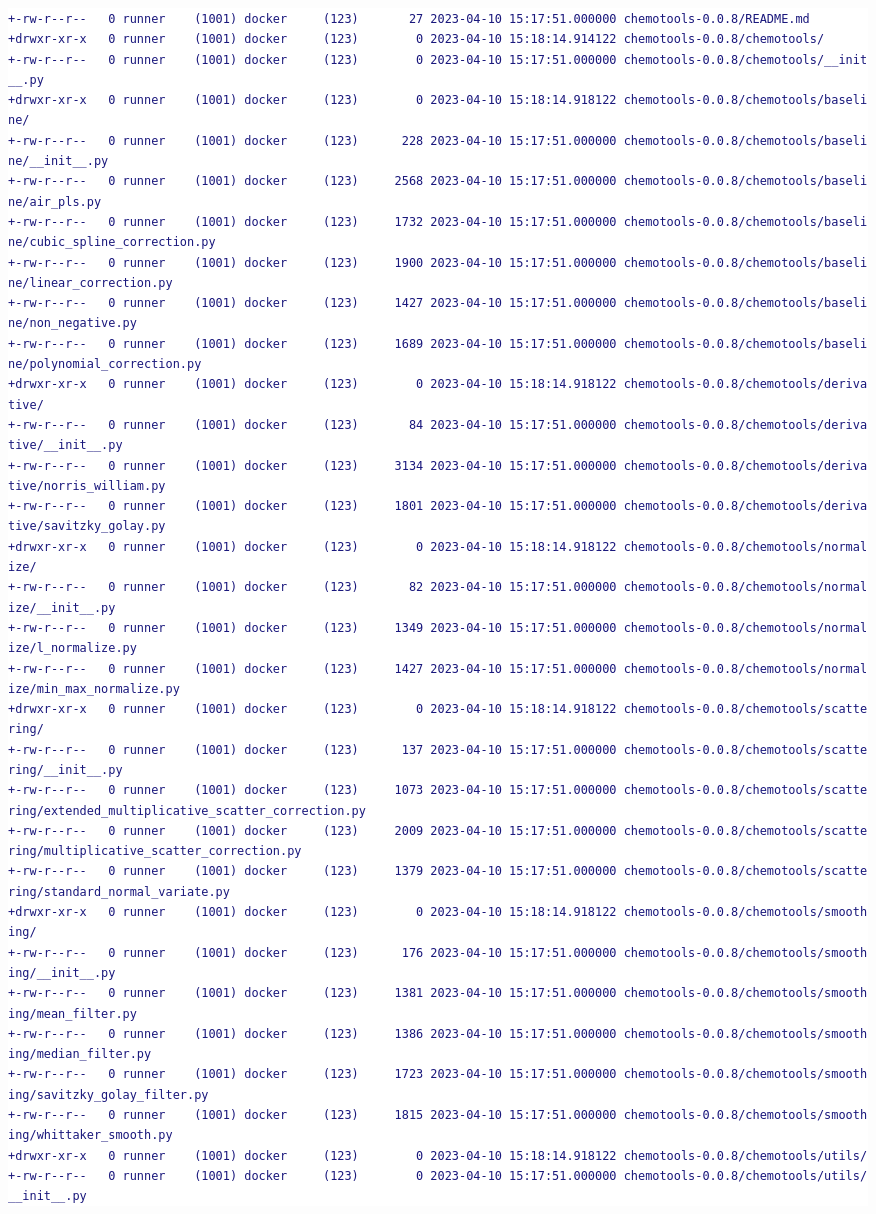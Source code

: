 ```diff
+-rw-r--r--   0 runner    (1001) docker     (123)       27 2023-04-10 15:17:51.000000 chemotools-0.0.8/README.md
+drwxr-xr-x   0 runner    (1001) docker     (123)        0 2023-04-10 15:18:14.914122 chemotools-0.0.8/chemotools/
+-rw-r--r--   0 runner    (1001) docker     (123)        0 2023-04-10 15:17:51.000000 chemotools-0.0.8/chemotools/__init__.py
+drwxr-xr-x   0 runner    (1001) docker     (123)        0 2023-04-10 15:18:14.918122 chemotools-0.0.8/chemotools/baseline/
+-rw-r--r--   0 runner    (1001) docker     (123)      228 2023-04-10 15:17:51.000000 chemotools-0.0.8/chemotools/baseline/__init__.py
+-rw-r--r--   0 runner    (1001) docker     (123)     2568 2023-04-10 15:17:51.000000 chemotools-0.0.8/chemotools/baseline/air_pls.py
+-rw-r--r--   0 runner    (1001) docker     (123)     1732 2023-04-10 15:17:51.000000 chemotools-0.0.8/chemotools/baseline/cubic_spline_correction.py
+-rw-r--r--   0 runner    (1001) docker     (123)     1900 2023-04-10 15:17:51.000000 chemotools-0.0.8/chemotools/baseline/linear_correction.py
+-rw-r--r--   0 runner    (1001) docker     (123)     1427 2023-04-10 15:17:51.000000 chemotools-0.0.8/chemotools/baseline/non_negative.py
+-rw-r--r--   0 runner    (1001) docker     (123)     1689 2023-04-10 15:17:51.000000 chemotools-0.0.8/chemotools/baseline/polynomial_correction.py
+drwxr-xr-x   0 runner    (1001) docker     (123)        0 2023-04-10 15:18:14.918122 chemotools-0.0.8/chemotools/derivative/
+-rw-r--r--   0 runner    (1001) docker     (123)       84 2023-04-10 15:17:51.000000 chemotools-0.0.8/chemotools/derivative/__init__.py
+-rw-r--r--   0 runner    (1001) docker     (123)     3134 2023-04-10 15:17:51.000000 chemotools-0.0.8/chemotools/derivative/norris_william.py
+-rw-r--r--   0 runner    (1001) docker     (123)     1801 2023-04-10 15:17:51.000000 chemotools-0.0.8/chemotools/derivative/savitzky_golay.py
+drwxr-xr-x   0 runner    (1001) docker     (123)        0 2023-04-10 15:18:14.918122 chemotools-0.0.8/chemotools/normalize/
+-rw-r--r--   0 runner    (1001) docker     (123)       82 2023-04-10 15:17:51.000000 chemotools-0.0.8/chemotools/normalize/__init__.py
+-rw-r--r--   0 runner    (1001) docker     (123)     1349 2023-04-10 15:17:51.000000 chemotools-0.0.8/chemotools/normalize/l_normalize.py
+-rw-r--r--   0 runner    (1001) docker     (123)     1427 2023-04-10 15:17:51.000000 chemotools-0.0.8/chemotools/normalize/min_max_normalize.py
+drwxr-xr-x   0 runner    (1001) docker     (123)        0 2023-04-10 15:18:14.918122 chemotools-0.0.8/chemotools/scattering/
+-rw-r--r--   0 runner    (1001) docker     (123)      137 2023-04-10 15:17:51.000000 chemotools-0.0.8/chemotools/scattering/__init__.py
+-rw-r--r--   0 runner    (1001) docker     (123)     1073 2023-04-10 15:17:51.000000 chemotools-0.0.8/chemotools/scattering/extended_multiplicative_scatter_correction.py
+-rw-r--r--   0 runner    (1001) docker     (123)     2009 2023-04-10 15:17:51.000000 chemotools-0.0.8/chemotools/scattering/multiplicative_scatter_correction.py
+-rw-r--r--   0 runner    (1001) docker     (123)     1379 2023-04-10 15:17:51.000000 chemotools-0.0.8/chemotools/scattering/standard_normal_variate.py
+drwxr-xr-x   0 runner    (1001) docker     (123)        0 2023-04-10 15:18:14.918122 chemotools-0.0.8/chemotools/smoothing/
+-rw-r--r--   0 runner    (1001) docker     (123)      176 2023-04-10 15:17:51.000000 chemotools-0.0.8/chemotools/smoothing/__init__.py
+-rw-r--r--   0 runner    (1001) docker     (123)     1381 2023-04-10 15:17:51.000000 chemotools-0.0.8/chemotools/smoothing/mean_filter.py
+-rw-r--r--   0 runner    (1001) docker     (123)     1386 2023-04-10 15:17:51.000000 chemotools-0.0.8/chemotools/smoothing/median_filter.py
+-rw-r--r--   0 runner    (1001) docker     (123)     1723 2023-04-10 15:17:51.000000 chemotools-0.0.8/chemotools/smoothing/savitzky_golay_filter.py
+-rw-r--r--   0 runner    (1001) docker     (123)     1815 2023-04-10 15:17:51.000000 chemotools-0.0.8/chemotools/smoothing/whittaker_smooth.py
+drwxr-xr-x   0 runner    (1001) docker     (123)        0 2023-04-10 15:18:14.918122 chemotools-0.0.8/chemotools/utils/
+-rw-r--r--   0 runner    (1001) docker     (123)        0 2023-04-10 15:17:51.000000 chemotools-0.0.8/chemotools/utils/__init__.py
```